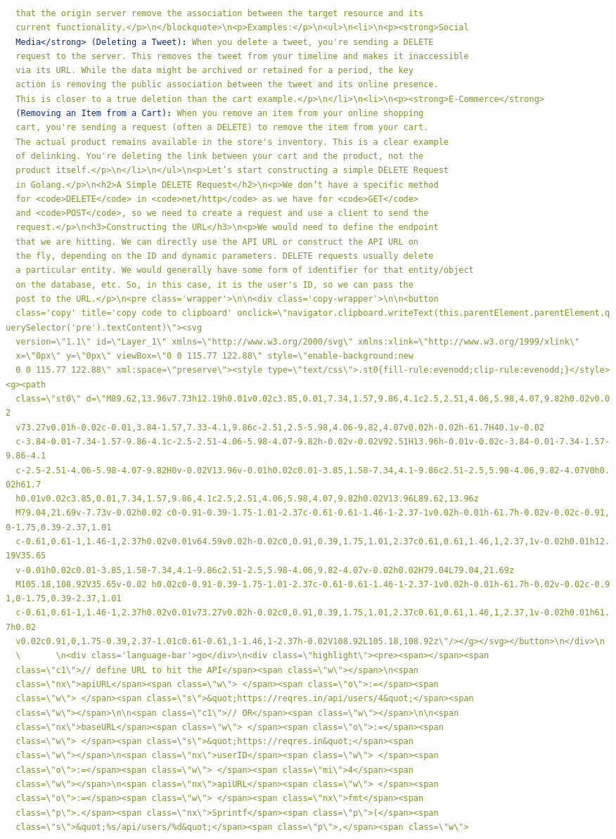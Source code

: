 ```yaml
  that the origin server remove the association between the target resource and its
  current functionality.</p>\n</blockquote>\n<p>Examples:</p>\n<ul>\n<li>\n<p><strong>Social
  Media</strong> (Deleting a Tweet): When you delete a tweet, you're sending a DELETE
  request to the server. This removes the tweet from your timeline and makes it inaccessible
  via its URL. While the data might be archived or retained for a period, the key
  action is removing the public association between the tweet and its online presence.
  This is closer to a true deletion than the cart example.</p>\n</li>\n<li>\n<p><strong>E-Commerce</strong>
  (Removing an Item from a Cart): When you remove an item from your online shopping
  cart, you're sending a request (often a DELETE) to remove the item from your cart.
  The actual product remains available in the store's inventory. This is a clear example
  of delinking. You're deleting the link between your cart and the product, not the
  product itself.</p>\n</li>\n</ul>\n<p>Let’s start constructing a simple DELETE Request
  in Golang.</p>\n<h2>A Simple DELETE Request</h2>\n<p>We don’t have a specific method
  for <code>DELETE</code> in <code>net/http</code> as we have for <code>GET</code>
  and <code>POST</code>, so we need to create a request and use a client to send the
  request.</p>\n<h3>Constructing the URL</h3>\n<p>We would need to define the endpoint
  that we are hitting. We can directly use the API URL or construct the API URL on
  the fly, depending on the ID and dynamic parameters. DELETE requests usually delete
  a particular entity. We would generally have some form of identifier for that entity/object
  on the database, etc. So, in this case, it is the user's ID, so we can pass the
  post to the URL.</p>\n<pre class='wrapper'>\n\n<div class='copy-wrapper'>\n\n<button
  class='copy' title='copy code to clipboard' onclick=\"navigator.clipboard.writeText(this.parentElement.parentElement.querySelector('pre').textContent)\"><svg
  version=\"1.1\" id=\"Layer_1\" xmlns=\"http://www.w3.org/2000/svg\" xmlns:xlink=\"http://www.w3.org/1999/xlink\"
  x=\"0px\" y=\"0px\" viewBox=\"0 0 115.77 122.88\" style=\"enable-background:new
  0 0 115.77 122.88\" xml:space=\"preserve\"><style type=\"text/css\">.st0{fill-rule:evenodd;clip-rule:evenodd;}</style><g><path
  class=\"st0\" d=\"M89.62,13.96v7.73h12.19h0.01v0.02c3.85,0.01,7.34,1.57,9.86,4.1c2.5,2.51,4.06,5.98,4.07,9.82h0.02v0.02
  v73.27v0.01h-0.02c-0.01,3.84-1.57,7.33-4.1,9.86c-2.51,2.5-5.98,4.06-9.82,4.07v0.02h-0.02h-61.7H40.1v-0.02
  c-3.84-0.01-7.34-1.57-9.86-4.1c-2.5-2.51-4.06-5.98-4.07-9.82h-0.02v-0.02V92.51H13.96h-0.01v-0.02c-3.84-0.01-7.34-1.57-9.86-4.1
  c-2.5-2.51-4.06-5.98-4.07-9.82H0v-0.02V13.96v-0.01h0.02c0.01-3.85,1.58-7.34,4.1-9.86c2.51-2.5,5.98-4.06,9.82-4.07V0h0.02h61.7
  h0.01v0.02c3.85,0.01,7.34,1.57,9.86,4.1c2.5,2.51,4.06,5.98,4.07,9.82h0.02V13.96L89.62,13.96z
  M79.04,21.69v-7.73v-0.02h0.02 c0-0.91-0.39-1.75-1.01-2.37c-0.61-0.61-1.46-1-2.37-1v0.02h-0.01h-61.7h-0.02v-0.02c-0.91,0-1.75,0.39-2.37,1.01
  c-0.61,0.61-1,1.46-1,2.37h0.02v0.01v64.59v0.02h-0.02c0,0.91,0.39,1.75,1.01,2.37c0.61,0.61,1.46,1,2.37,1v-0.02h0.01h12.19V35.65
  v-0.01h0.02c0.01-3.85,1.58-7.34,4.1-9.86c2.51-2.5,5.98-4.06,9.82-4.07v-0.02h0.02H79.04L79.04,21.69z
  M105.18,108.92V35.65v-0.02 h0.02c0-0.91-0.39-1.75-1.01-2.37c-0.61-0.61-1.46-1-2.37-1v0.02h-0.01h-61.7h-0.02v-0.02c-0.91,0-1.75,0.39-2.37,1.01
  c-0.61,0.61-1,1.46-1,2.37h0.02v0.01v73.27v0.02h-0.02c0,0.91,0.39,1.75,1.01,2.37c0.61,0.61,1.46,1,2.37,1v-0.02h0.01h61.7h0.02
  v0.02c0.91,0,1.75-0.39,2.37-1.01c0.61-0.61,1-1.46,1-2.37h-0.02V108.92L105.18,108.92z\"/></g></svg></button>\n</div>\n
  \       \n<div class='language-bar'>go</div>\n<div class=\"highlight\"><pre><span></span><span
  class=\"c1\">// define URL to hit the API</span><span class=\"w\"></span>\n<span
  class=\"nx\">apiURL</span><span class=\"w\"> </span><span class=\"o\">:=</span><span
  class=\"w\"> </span><span class=\"s\">&quot;https://reqres.in/api/users/4&quot;</span><span
  class=\"w\"></span>\n\n<span class=\"c1\">// OR</span><span class=\"w\"></span>\n\n<span
  class=\"nx\">baseURL</span><span class=\"w\"> </span><span class=\"o\">:=</span><span
  class=\"w\"> </span><span class=\"s\">&quot;https://reqres.in&quot;</span><span
  class=\"w\"></span>\n<span class=\"nx\">userID</span><span class=\"w\"> </span><span
  class=\"o\">:=</span><span class=\"w\"> </span><span class=\"mi\">4</span><span
  class=\"w\"></span>\n<span class=\"nx\">apiURL</span><span class=\"w\"> </span><span
  class=\"o\">:=</span><span class=\"w\"> </span><span class=\"nx\">fmt</span><span
  class=\"p\">.</span><span class=\"nx\">Sprintf</span><span class=\"p\">(</span><span
  class=\"s\">&quot;%s/api/users/%d&quot;</span><span class=\"p\">,</span><span class=\"w\">
```